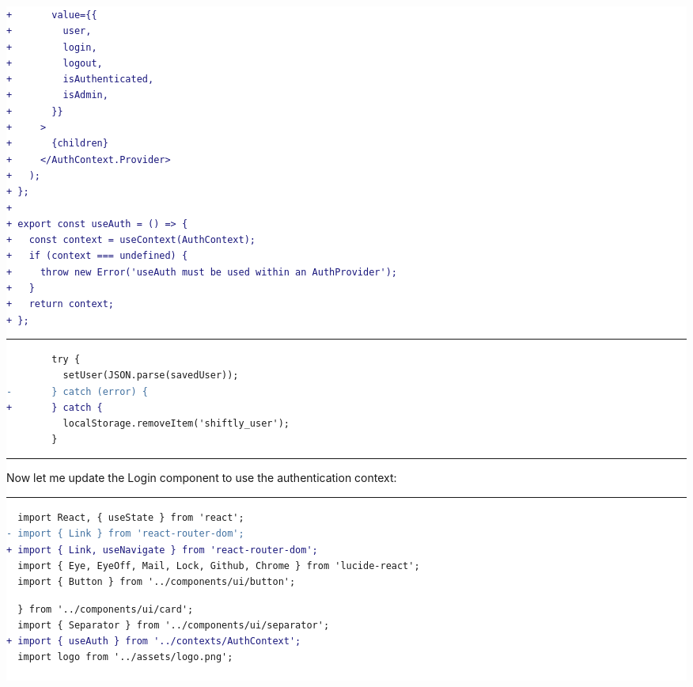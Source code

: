 ```diff
+       value={{
+         user,
+         login,
+         logout,
+         isAuthenticated,
+         isAdmin,
+       }}
+     >
+       {children}
+     </AuthContext.Provider>
+   );
+ };
+ 
+ export const useAuth = () => {
+   const context = useContext(AuthContext);
+   if (context === undefined) {
+     throw new Error('useAuth must be used within an AuthProvider');
+   }
+   return context;
+ }; 
```

---

```diff
        try {
          setUser(JSON.parse(savedUser));
-       } catch (error) {
+       } catch {
          localStorage.removeItem('shiftly_user');
        }
```

---

Now let me update the Login component to use the authentication context:

---

```diff
  import React, { useState } from 'react';
- import { Link } from 'react-router-dom';
+ import { Link, useNavigate } from 'react-router-dom';
  import { Eye, EyeOff, Mail, Lock, Github, Chrome } from 'lucide-react';
  import { Button } from '../components/ui/button';
```

```diff
  } from '../components/ui/card';
  import { Separator } from '../components/ui/separator';
+ import { useAuth } from '../contexts/AuthContext';
  import logo from '../assets/logo.png';
  
```
